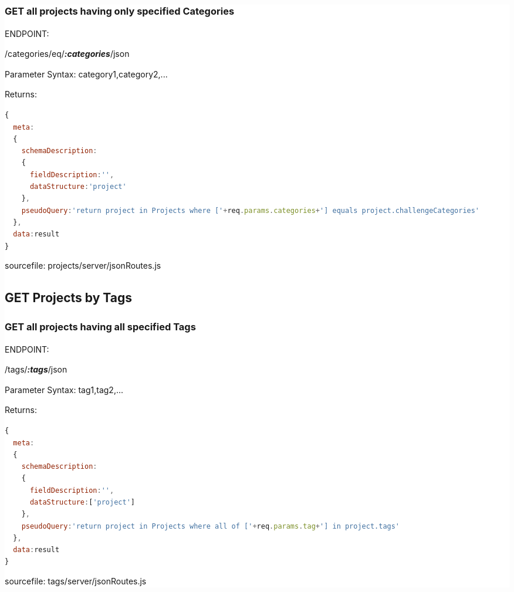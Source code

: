 
### GET all projects having only specified Categories


ENDPOINT: 

/categories/eq/___:categories___/json

Parameter Syntax: category1,category2,...

Returns:
```javascript
{
  meta:
  {
    schemaDescription:
    {
      fieldDescription:'',
      dataStructure:'project'
    },
    pseudoQuery:'return project in Projects where ['+req.params.categories+'] equals project.challengeCategories'
  },
  data:result
}
```
sourcefile: projects/server/jsonRoutes.js

## GET Projects by Tags

### GET all projects having all specified Tags


ENDPOINT: 

/tags/___:tags___/json

Parameter Syntax: tag1,tag2,...

Returns:
```javascript
{
  meta:
  {
    schemaDescription:
    {
      fieldDescription:'',
      dataStructure:['project']
    },
    pseudoQuery:'return project in Projects where all of ['+req.params.tag+'] in project.tags'
  },
  data:result
}
```
sourcefile: tags/server/jsonRoutes.js
